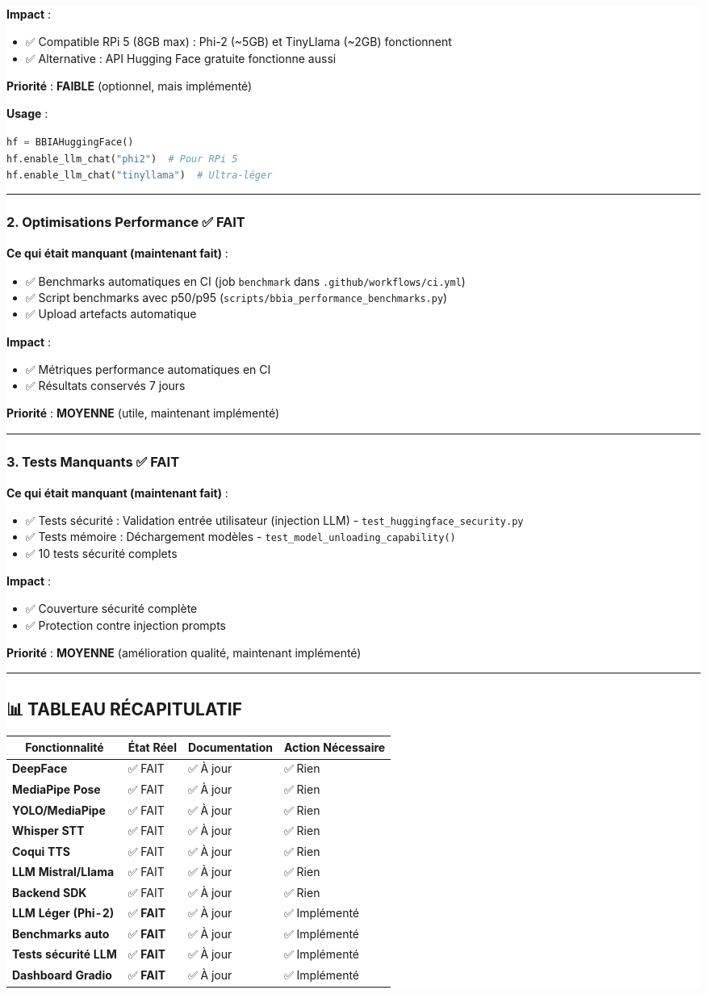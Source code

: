**Impact** :
- ✅ Compatible RPi 5 (8GB max) : Phi-2 (~5GB) et TinyLlama (~2GB) fonctionnent
- ✅ Alternative : API Hugging Face gratuite fonctionne aussi

**Priorité** : **FAIBLE** (optionnel, mais implémenté)

**Usage** :
```python
hf = BBIAHuggingFace()
hf.enable_llm_chat("phi2")  # Pour RPi 5
hf.enable_llm_chat("tinyllama")  # Ultra-léger
```

---

### 2. Optimisations Performance ✅ **FAIT**

**Ce qui était manquant (maintenant fait)** :
- ✅ Benchmarks automatiques en CI (job `benchmark` dans `.github/workflows/ci.yml`)
- ✅ Script benchmarks avec p50/p95 (`scripts/bbia_performance_benchmarks.py`)
- ✅ Upload artefacts automatique

**Impact** :
- ✅ Métriques performance automatiques en CI
- ✅ Résultats conservés 7 jours

**Priorité** : **MOYENNE** (utile, maintenant implémenté)

---

### 3. Tests Manquants ✅ **FAIT**

**Ce qui était manquant (maintenant fait)** :
- ✅ Tests sécurité : Validation entrée utilisateur (injection LLM) - `test_huggingface_security.py`
- ✅ Tests mémoire : Déchargement modèles - `test_model_unloading_capability()`
- ✅ 10 tests sécurité complets

**Impact** :
- ✅ Couverture sécurité complète
- ✅ Protection contre injection prompts

**Priorité** : **MOYENNE** (amélioration qualité, maintenant implémenté)

---

## 📊 TABLEAU RÉCAPITULATIF

| Fonctionnalité | État Réel | Documentation | Action Nécessaire |
|----------------|-----------|---------------|-------------------|
| **DeepFace** | ✅ FAIT | ✅ À jour | ✅ Rien |
| **MediaPipe Pose** | ✅ FAIT | ✅ À jour | ✅ Rien |
| **YOLO/MediaPipe** | ✅ FAIT | ✅ À jour | ✅ Rien |
| **Whisper STT** | ✅ FAIT | ✅ À jour | ✅ Rien |
| **Coqui TTS** | ✅ FAIT | ✅ À jour | ✅ Rien |
| **LLM Mistral/Llama** | ✅ FAIT | ✅ À jour | ✅ Rien |
| **Backend SDK** | ✅ FAIT | ✅ À jour | ✅ Rien |
| **LLM Léger (Phi-2)** | ✅ **FAIT** | ✅ À jour | ✅ Implémenté |
| **Benchmarks auto** | ✅ **FAIT** | ✅ À jour | ✅ Implémenté |
| **Tests sécurité LLM** | ✅ **FAIT** | ✅ À jour | ✅ Implémenté |
| **Dashboard Gradio** | ✅ **FAIT** | ✅ À jour | ✅ Implémenté |